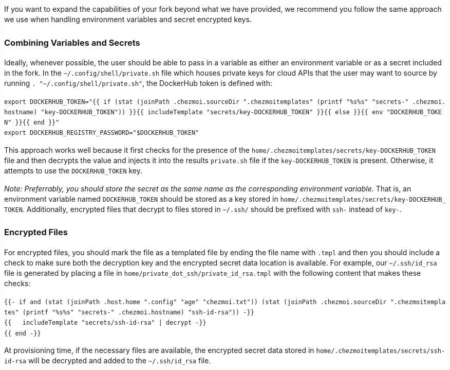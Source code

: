 If you want to expand the capabilities of your fork beyond what we have provided, we recommend you follow the same approach we use when handling environment variables and secret encrypted keys.

### Combining Variables and Secrets

Ideally, whenever possible, the user should be able to pass in a variable as either an environment variable or as a secret included in the fork. In the `~/.config/shell/private.sh` file which houses private keys for cloud APIs that the user may want to source by running `. "~/.config/shell/private.sh"`, the DockerHub token is defined with:

```shell
export DOCKERHUB_TOKEN="{{ if (stat (joinPath .chezmoi.sourceDir ".chezmoitemplates" (printf "%s%s" "secrets-" .chezmoi.hostname) "key-DOCKERHUB_TOKEN")) }}{{ includeTemplate "secrets/key-DOCKERHUB_TOKEN" }}{{ else }}{{ env "DOCKERHUB_TOKEN" }}{{ end }}"
export DOCKERHUB_REGISTRY_PASSWORD="$DOCKERHUB_TOKEN"
```

This approach works well because it first checks for the presence of the `home/.chezmoitemplates/secrets/key-DOCKERHUB_TOKEN` file and then decrypts the value and injects it into the results `private.sh` file if the `key-DOCKERHUB_TOKEN` is present. Otherwise, it attempts to use the `DOCKERHUB_TOKEN` key.

_Note: Preferrably, you should store the secret as the same name as the corresponding environment variable._ That is, an environment variable named `DOCKERHUB_TOKEN` should be stored as a key stored in `home/.chezmoitemplates/secrets/key-DOCKERHUB_TOKEN`. Additionally, encrypted files that decrypt to files stored in `~/.ssh/` should be prefixed with `ssh-` instead of `key-`.

### Encrypted Files

For encrypted files, you should mark the file as a templated file by ending the file name with `.tmpl` and then you should include a check to make sure both the decryption key and the encrypted secret data location is available. For example, our `~/.ssh/id_rsa` file is generated by placing a file in `home/private_dot_ssh/private_id_rsa.tmpl` with the following content that makes these checks:

```shell
{{- if and (stat (joinPath .host.home ".config" "age" "chezmoi.txt")) (stat (joinPath .chezmoi.sourceDir ".chezmoitemplates" (printf "%s%s" "secrets-" .chezmoi.hostname) "ssh-id-rsa")) -}}
{{   includeTemplate "secrets/ssh-id-rsa" | decrypt -}}
{{ end -}}
```

At provisioning time, if the necessary files are available, the encrypted secret data stored in `home/.chezmoitemplates/secrets/ssh-id-rsa` will be decrypted and added to the `~/.ssh/id_rsa` file.
